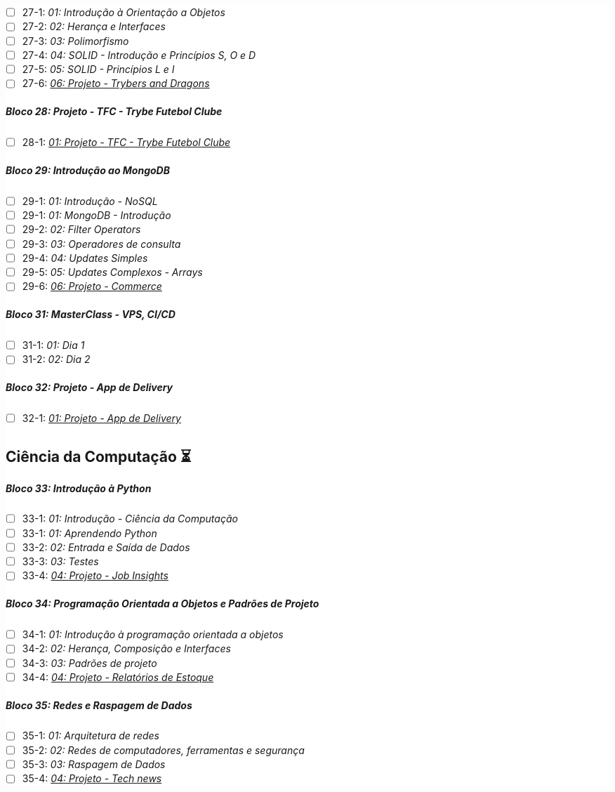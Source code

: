 - [ ] 27-1: _01: Introdução à Orientação a Objetos_
- [ ] 27-2: _02: Herança e Interfaces_
- [ ] 27-3: _03: Polimorfismo_
- [ ] 27-4: _04: SOLID - Introdução e Princípios S, O e D_
- [ ] 27-5: _05: SOLID - Princípios L e I_
- [ ] 27-6: _[06: Projeto - Trybers and Dragons]()_

##### Bloco 28: Projeto - TFC - Trybe Futebol Clube

- [ ] 28-1: _[01: Projeto - TFC - Trybe Futebol Clube]()_

##### Bloco 29: Introdução ao MongoDB

- [ ] 29-1: _01: Introdução - NoSQL_
- [ ] 29-1: _01: MongoDB - Introdução_
- [ ] 29-2: _02: Filter Operators_
- [ ] 29-3: _03: Operadores de consulta_
- [ ] 29-4: _04: Updates Simples_
- [ ] 29-5: _05: Updates Complexos - Arrays_
- [ ] 29-6: _[06: Projeto - Commerce]()_

##### Bloco 31: MasterClass - VPS, CI/CD

- [ ] 31-1: _01: Dia 1_
- [ ] 31-2: _02: Dia 2_

##### Bloco 32: Projeto - App de Delivery

- [ ] 32-1: _[01: Projeto - App de Delivery]()_

## Ciência da Computação :hourglass_flowing_sand:

##### Bloco 33: Introdução à Python

- [ ] 33-1: _01: Introdução - Ciência da Computação_
- [ ] 33-1: _01: Aprendendo Python_
- [ ] 33-2: _02: Entrada e Saída de Dados_
- [ ] 33-3: _03: Testes_
- [ ] 33-4: _[04: Projeto - Job Insights]()_

##### Bloco 34: Programação Orientada a Objetos e Padrões de Projeto

- [ ] 34-1: _01: Introdução à programação orientada a objetos_
- [ ] 34-2: _02: Herança, Composição e Interfaces_
- [ ] 34-3: _03: Padrões de projeto_
- [ ] 34-4: _[04: Projeto - Relatórios de Estoque]()_

##### Bloco 35: Redes e Raspagem de Dados

- [ ] 35-1: _01: Arquitetura de redes_
- [ ] 35-2: _02: Redes de computadores, ferramentas e segurança_
- [ ] 35-3: _03: Raspagem de Dados_
- [ ] 35-4: _[04: Projeto - Tech news]()_
